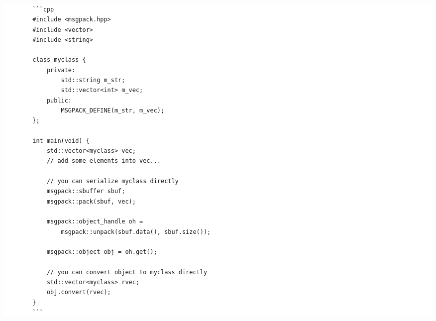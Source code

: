 			```cpp
			#include <msgpack.hpp>
			#include <vector>
			#include <string>

			class myclass {
				private:
					std::string m_str;
					std::vector<int> m_vec;
				public:
					MSGPACK_DEFINE(m_str, m_vec);
			};

			int main(void) {
				std::vector<myclass> vec;
				// add some elements into vec...

				// you can serialize myclass directly
				msgpack::sbuffer sbuf;
				msgpack::pack(sbuf, vec);

				msgpack::object_handle oh =
					msgpack::unpack(sbuf.data(), sbuf.size());

				msgpack::object obj = oh.get();

				// you can convert object to myclass directly
				std::vector<myclass> rvec;
				obj.convert(rvec);
			}
			```
